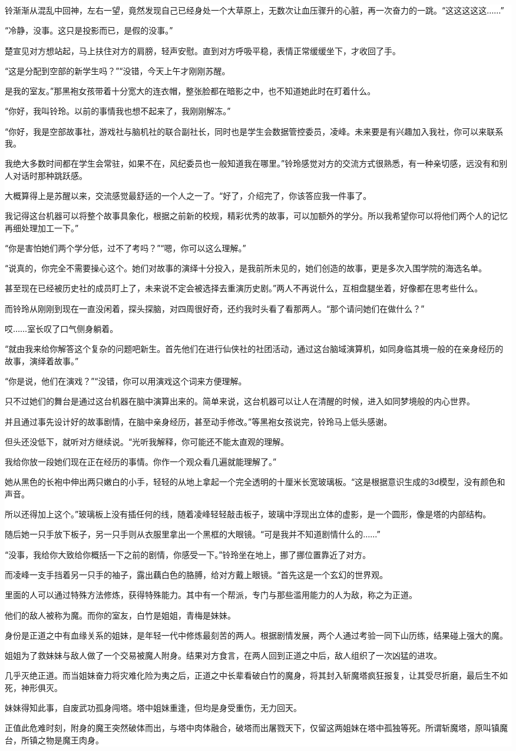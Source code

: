 铃渐渐从混乱中回神，左右一望，竟然发现自己已经身处一个大草原上，无数次让血压骤升的心脏，再一次奋力的一跳。“这这这这这……”

“冷静，没事。这只是投影而已，是假的没事。”

楚宣见对方想站起，马上扶住对方的肩膀，轻声安慰。直到对方呼吸平稳，表情正常缓缓坐下，才收回了手。

“这是分配到空部的新学生吗？”“没错，今天上午才刚刚苏醒。

是我的室友。”那黑袍女孩带着十分宽大的连衣帽，整张脸都在暗影之中，也不知道她此时在盯着什么。

“你好，我叫铃玲。以前的事情我也想不起来了，我刚刚解冻。”

“你好，我是空部故事社，游戏社与脑机社的联合副社长，同时也是学生会数据管控委员，凌峰。未来要是有兴趣加入我社，你可以来联系我。

我绝大多数时间都在学生会常驻，如果不在，风纪委员也一般知道我在哪里。”铃玲感觉对方的交流方式很熟悉，有一种亲切感，远没有和别人对话时那种跳跃感。

大概算得上是苏醒以来，交流感觉最舒适的一个人之一了。“好了，介绍完了，你该答应我一件事了。

我记得这台机器可以将整个故事具象化，根据之前新的校规，精彩优秀的故事，可以加额外的学分。所以我希望你可以将他们两个人的记忆再细处理加工一下。”

“你是害怕她们两个学分低，过不了考吗？”“嗯，你可以这么理解。”

“说真的，你完全不需要操心这个。她们对故事的演绎十分投入，是我前所未见的，她们创造的故事，更是多次入围学院的海选名单。

甚至现在已经被历史社的成员盯上了，未来说不定会被选择去重演历史剧。”两人不再说什么，互相盘腿坐着，好像都在思考些什么。

而铃玲从刚刚到现在一直没闲着，探头探脑，对四周很好奇，还约我时头看了看那两人。“那个请问她们在做什么？”

哎……室长叹了口气侧身躺着。

“就由我来给你解答这个复杂的问题吧新生。首先他们在进行仙侠社的社团活动，通过这台脑域演算机，如同身临其境一般的在亲身经历的故事，演绎着故事。”

“你是说，他们在演戏？”“没错，你可以用演戏这个词来方便理解。

只不过她们的舞台是通过这台机器在脑中演算出来的。简单来说，这台机器可以让人在清醒的时候，进入如同梦境般的内心世界。

并且通过事先设计好的故事剧情，在脑中亲身经历，甚至动手修改。”等黑袍女孩说完，铃玲马上低头感谢。

但头还没低下，就听对方继续说。“光听我解释，你可能还不能太直观的理解。

我给你放一段她们现在正在经历的事情。你作一个观众看几遍就能理解了。”

她从黑色的长袍中伸出两只嫩白的小手，轻轻的从地上拿起一个完全透明的十厘米长宽玻璃板。“这是根据意识生成的3d模型，没有颜色和声音。

所以还得加上这个。”玻璃板上没有插任何的线，随着凌峰轻轻敲击板子，玻璃中浮现出立体的虚影，是一个圆形，像是塔的内部结构。

随后她一只手放下板子，另一只手则从衣服里拿出一个黑框的大眼镜。“可是我并不知道剧情什么的……”

“没事，我给你大致给你概括一下之前的剧情，你感受一下。”铃玲坐在地上，挪了挪位置靠近了对方。

而凌峰一支手挡着另一只手的袖子，露出藕白色的胳膊，给对方戴上眼镜。“首先这是一个玄幻的世界观。

里面的人可以通过特殊方法修炼，获得特殊能力。其中有一个帮派，专门与那些滥用能力的人为敌，称之为正道。

他们的敌人被称为魔。而你的室友，白竹是姐姐，青梅是妹妹。

身份是正道之中有血缘关系的姐妹，是年轻一代中修炼最刻苦的两人。根据剧情发展，两个人通过考验一同下山历练，结果碰上强大的魔。

姐姐为了救妹妹与敌人做了一个交易被魔人附身。结果对方食言，在两人回到正道之中后，敌人组织了一次凶猛的进攻。

几乎灭绝正道。而当姐妹奋力将灾难化险为夷之后，正道之中长辈看破白竹的魔身，将其封入斩魔塔疯狂报复，让其受尽折磨，最后生不如死，神形俱灭。

妹妹得知此事，自废武功孤身闯塔。塔中姐妹重逢，但均是身受重伤，无力回天。

正值此危难时刻，附身的魔王突然破体而出，与塔中肉体融合，破塔而出屠戮天下，仅留这两姐妹在塔中孤独等死。所谓斩魔塔，原叫镇魔台，所镇之物是魔王肉身。
